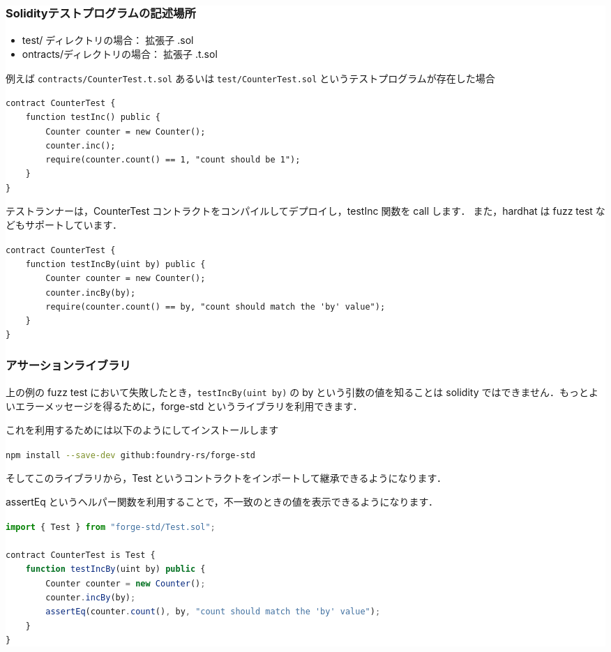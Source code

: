 ### Solidityテストプログラムの記述場所

* test/ ディレクトリの場合： 拡張子 .sol
* ontracts/ディレクトリの場合： 拡張子 .t.sol

例えば `contracts/CounterTest.t.sol` あるいは `test/CounterTest.sol` というテストプログラムが存在した場合

```solidity
contract CounterTest {
    function testInc() public {
        Counter counter = new Counter();
        counter.inc();
        require(counter.count() == 1, "count should be 1");
    }
}
```

テストランナーは，CounterTest コントラクトをコンパイルしてデプロイし，testInc 関数を call します．
また，hardhat は fuzz test などもサポートしています．

```solidity
contract CounterTest {
    function testIncBy(uint by) public {
        Counter counter = new Counter();
        counter.incBy(by);
        require(counter.count() == by, "count should match the 'by' value");
    }
}

```

### アサーションライブラリ

上の例の  fuzz test において失敗したとき，`testIncBy(uint by)` の by という引数の値を知ることは solidity ではできません．もっとよいエラーメッセージを得るために，forge-std というライブラリを利用できます．

これを利用するためには以下のようにしてインストールします


```bash
npm install --save-dev github:foundry-rs/forge-std
```

そしてこのライブラリから，Test というコントラクトをインポートして継承できるようになります．

assertEq というヘルパー関数を利用することで，不一致のときの値を表示できるようになります．

```ts
import { Test } from "forge-std/Test.sol";

contract CounterTest is Test {
    function testIncBy(uint by) public {
        Counter counter = new Counter();
        counter.incBy(by);
        assertEq(counter.count(), by, "count should match the 'by' value");
    }
}
```
